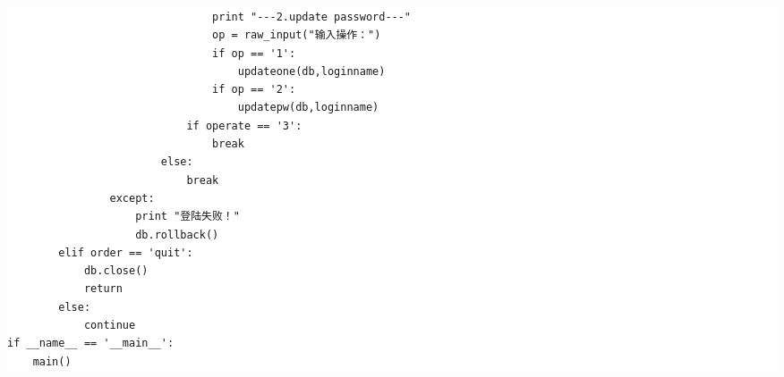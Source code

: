 ```
                                print "---2.update password---"
                                op = raw_input("输入操作：")
                                if op == '1':
                                    updateone(db,loginname)
                                if op == '2':
                                    updatepw(db,loginname)
                            if operate == '3':
                                break
                        else:
                            break
                except:
                    print "登陆失败！"
                    db.rollback()
        elif order == 'quit':
            db.close()
            return
        else:
            continue
if __name__ == '__main__':
    main()
```
